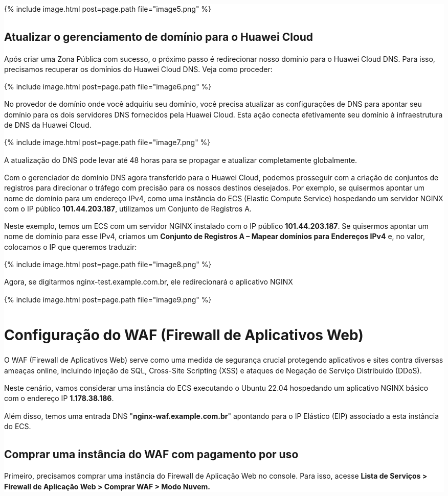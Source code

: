 {% include image.html post=page.path file="image5.png" %}

## Atualizar o gerenciamento de domínio para o Huawei Cloud

Após criar uma Zona Pública com sucesso, o próximo passo é redirecionar
nosso domínio para o Huawei Cloud DNS. Para isso, precisamos recuperar os
domínios do Huawei Cloud DNS. Veja como proceder:

{% include image.html post=page.path file="image6.png" %}

No provedor de domínio onde você adquiriu seu domínio, você precisa
atualizar as configurações de DNS para apontar seu domínio para os dois servidores DNS
fornecidos pela Huawei Cloud. Esta ação conecta efetivamente seu domínio
à infraestrutura de DNS da Huawei Cloud.

{% include image.html post=page.path file="image7.png" %}

A atualização do DNS pode levar até 48 horas para se propagar e atualizar completamente
globalmente.

Com o gerenciador de domínio DNS agora transferido para o Huawei Cloud, podemos
prosseguir com a criação de conjuntos de registros para direcionar o tráfego com precisão para os nossos
destinos desejados. Por exemplo, se quisermos apontar um nome de domínio para um endereço IPv4, como uma instância do ECS (Elastic Compute Service) hospedando um servidor NGINX com o IP público **101.44.203.187**, utilizamos um Conjunto de Registros A.

Neste exemplo, temos um ECS com um servidor NGINX instalado
com o IP público **101.44.203.187**. Se quisermos apontar um nome de domínio
para esse IPv4, criamos um **Conjunto de Registros A – Mapear domínios para Endereços IPv4** e, no valor, colocamos o IP que queremos traduzir:

{% include image.html post=page.path file="image8.png" %}

Agora, se digitarmos nginx-test.example.com.br, ele redirecionará o aplicativo NGINX

{% include image.html post=page.path file="image9.png" %}

# Configuração do WAF (Firewall de Aplicativos Web)

O WAF (Firewall de Aplicativos Web) serve como uma medida de segurança crucial
protegendo aplicativos e sites contra diversas ameaças online,
incluindo injeção de SQL, Cross-Site Scripting (XSS) e ataques de Negação de Serviço Distribuído (DDoS).

Neste cenário, vamos considerar uma instância do ECS executando o Ubuntu 22.04
hospedando um aplicativo NGINX básico com o endereço IP **1.178.38.186**.

Além disso, temos uma entrada DNS "**nginx-waf.example.com.br**"
apontando para o IP Elástico (EIP) associado a esta instância do ECS.

## Comprar uma instância do WAF com pagamento por uso

Primeiro, precisamos comprar uma instância do Firewall de Aplicação Web
no console. Para isso, acesse **Lista de Serviços \> Firewall de Aplicação Web
\> Comprar WAF \> Modo Nuvem.**
